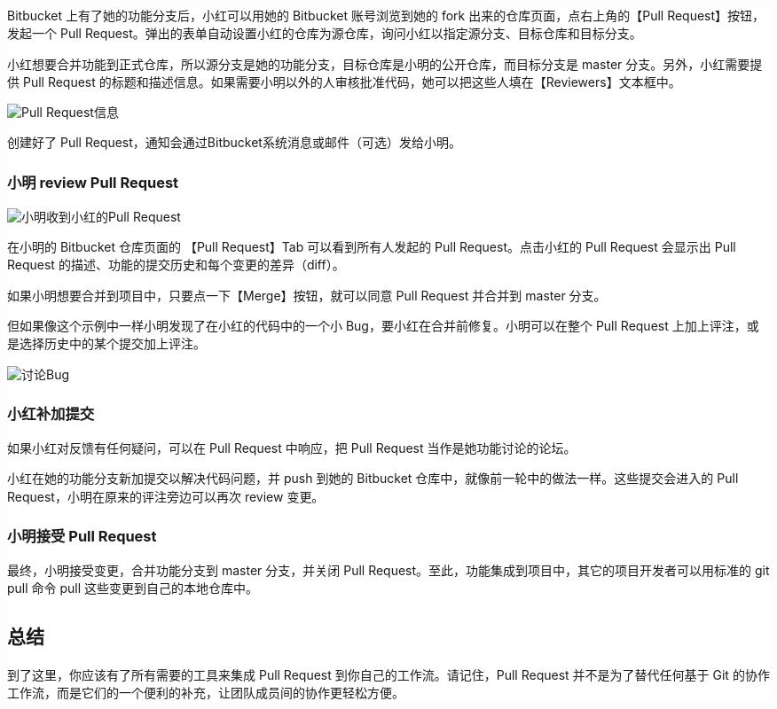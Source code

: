 Bitbucket  上有了她的功能分支后，小红可以用她的 Bitbucket 账号浏览到她的 fork 出来的仓库页面，点右上角的【Pull  Request】按钮，发起一个 Pull Request。弹出的表单自动设置小红的仓库为源仓库，询问小红以指定源分支、目标仓库和目标分支。

小红想要合并功能到正式仓库，所以源分支是她的功能分支，目标仓库是小明的公开仓库，而目标分支是  master 分支。另外，小红需要提供 Pull Request  的标题和描述信息。如果需要小明以外的人审核批准代码，她可以把这些人填在【Reviewers】文本框中。

![Pull Request信息](https://gitee.com/tonited/qfdmy/raw/master/Java%E7%89%88%E6%9C%AC%E6%8E%A7%E5%88%B6%E7%B3%BB%E7%BB%9F-Git&GitHub/Git%E5%88%86%E6%94%AF/assets/%E5%88%86%E6%94%AF%E5%BC%80%E5%8F%91%E5%B7%A5%E4%BD%9C%E6%B5%81/pull-request-7.png)

创建好了 Pull Request，通知会通过Bitbucket系统消息或邮件（可选）发给小明。



### 小明 review Pull Request

![小明收到小红的Pull Request](https://gitee.com/tonited/qfdmy/raw/master/Java%E7%89%88%E6%9C%AC%E6%8E%A7%E5%88%B6%E7%B3%BB%E7%BB%9F-Git&GitHub/Git%E5%88%86%E6%94%AF/assets/%E5%88%86%E6%94%AF%E5%BC%80%E5%8F%91%E5%B7%A5%E4%BD%9C%E6%B5%81/pull-request-8.png)

在小明的 Bitbucket 仓库页面的 【Pull Request】Tab 可以看到所有人发起的 Pull Request。点击小红的 Pull Request 会显示出 Pull Request 的描述、功能的提交历史和每个变更的差异（diff）。

如果小明想要合并到项目中，只要点一下【Merge】按钮，就可以同意 Pull Request 并合并到 master 分支。

但如果像这个示例中一样小明发现了在小红的代码中的一个小 Bug，要小红在合并前修复。小明可以在整个 Pull Request 上加上评注，或是选择历史中的某个提交加上评注。

![讨论Bug](https://gitee.com/tonited/qfdmy/raw/master/Java%E7%89%88%E6%9C%AC%E6%8E%A7%E5%88%B6%E7%B3%BB%E7%BB%9F-Git&GitHub/Git%E5%88%86%E6%94%AF/assets/%E5%88%86%E6%94%AF%E5%BC%80%E5%8F%91%E5%B7%A5%E4%BD%9C%E6%B5%81/pull-request-9.png)



### 小红补加提交

如果小红对反馈有任何疑问，可以在 Pull Request 中响应，把 Pull Request 当作是她功能讨论的论坛。

小红在她的功能分支新加提交以解决代码问题，并 push 到她的 Bitbucket 仓库中，就像前一轮中的做法一样。这些提交会进入的 Pull Request，小明在原来的评注旁边可以再次 review 变更。



### 小明接受 Pull Request

最终，小明接受变更，合并功能分支到 master 分支，并关闭 Pull Request。至此，功能集成到项目中，其它的项目开发者可以用标准的 git pull 命令 pull 这些变更到自己的本地仓库中。



## 总结

到了这里，你应该有了所有需要的工具来集成 Pull Request 到你自己的工作流。请记住，Pull Request 并不是为了替代任何基于 Git 的协作工作流，而是它们的一个便利的补充，让团队成员间的协作更轻松方便。